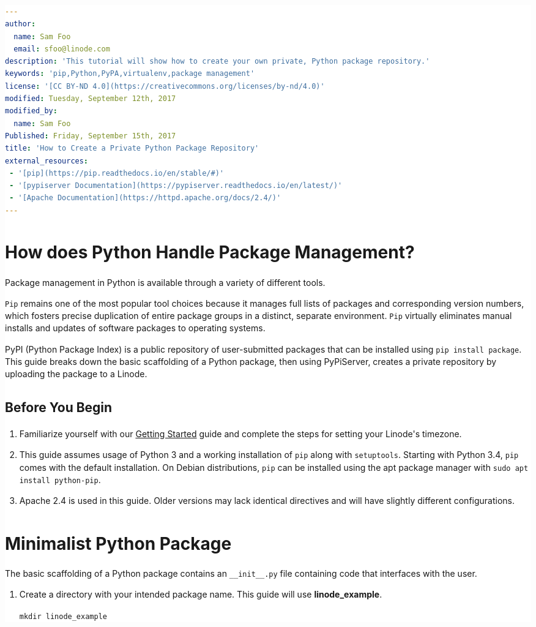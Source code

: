 ```yaml
---
author:
  name: Sam Foo
  email: sfoo@linode.com
description: 'This tutorial will show how to create your own private, Python package repository.'
keywords: 'pip,Python,PyPA,virtualenv,package management'
license: '[CC BY-ND 4.0](https://creativecommons.org/licenses/by-nd/4.0)'
modified: Tuesday, September 12th, 2017
modified_by:
  name: Sam Foo
Published: Friday, September 15th, 2017
title: 'How to Create a Private Python Package Repository'
external_resources:
 - '[pip](https://pip.readthedocs.io/en/stable/#)'
 - '[pypiserver Documentation](https://pypiserver.readthedocs.io/en/latest/)'
 - '[Apache Documentation](https://httpd.apache.org/docs/2.4/)'
---
```

# How does Python Handle Package Management?

Package management in Python is available through a variety of different tools. 

`Pip` remains one of the most popular tool choices because it manages full lists of packages and corresponding version numbers, which fosters precise duplication of entire package groups in a distinct, separate environment. `Pip` virtually eliminates manual installs and updates of software packages to operating systems. 

PyPI (Python Package Index) is a public repository of user-submitted packages that can be installed using `pip install package`. This guide breaks down the basic scaffolding of a Python package, then using PyPiServer, creates a private repository by uploading the package to a Linode. 

## Before You Begin

1.  Familiarize yourself with our [Getting Started](/docs/getting-started) guide and complete the steps for setting your Linode's timezone.

2.  This guide assumes usage of Python 3 and a working installation of `pip` along with `setuptools`. Starting with Python 3.4, `pip` comes with the default installation. On Debian distributions, `pip` can be installed using the apt package manager with `sudo apt install python-pip`.

3.  Apache 2.4 is used in this guide. Older versions may lack identical directives and will have slightly different configurations.

# Minimalist Python Package

The basic scaffolding of a Python package contains an `__init__.py` file containing code that interfaces with the user.

1.  Create a directory with your intended package name. This guide will use **linode_example**.

        mkdir linode_example
